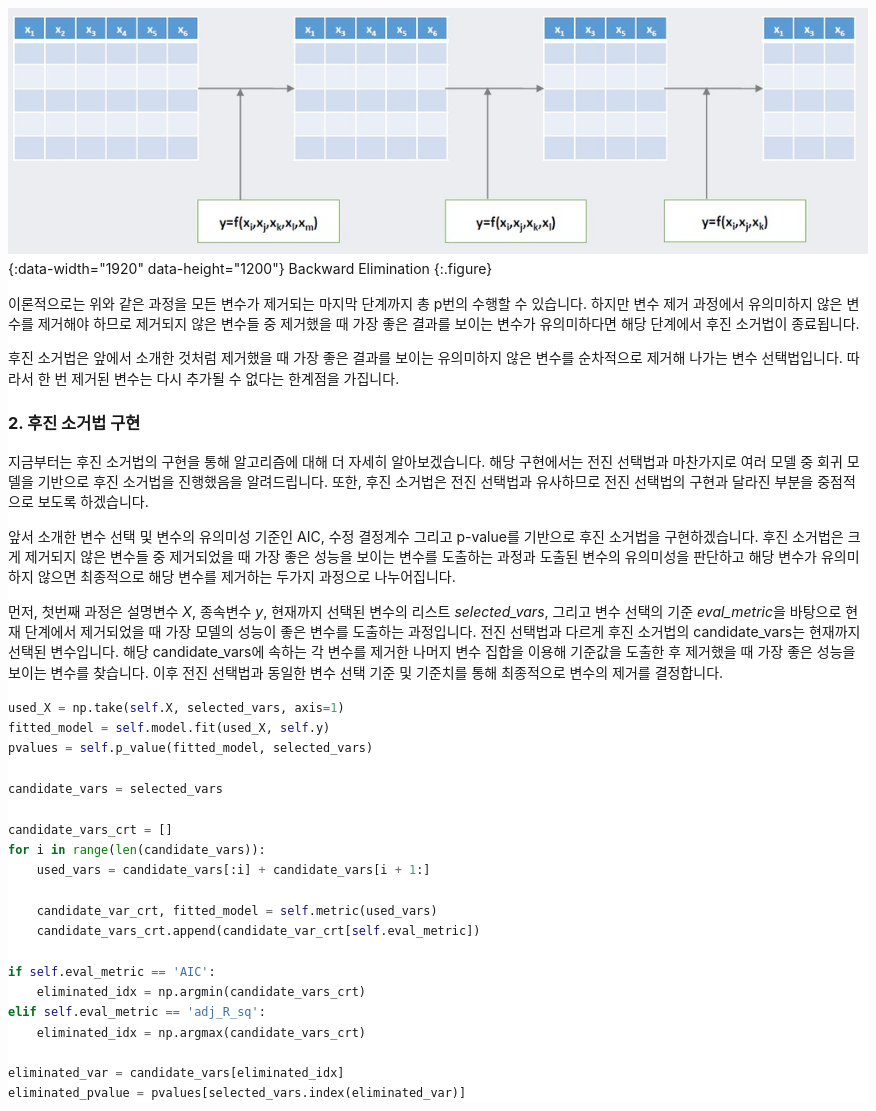 ![Backward Elimination](/assets/img/blog/backward_elimination.jpg){:data-width="1920" data-height="1200"}
Backward Elimination
{:.figure}

이론적으로는 위와 같은 과정을 모든 변수가 제거되는 마지막 단계까지 총 p번의 수행할 수 있습니다. 하지만 변수 제거 과정에서 유의미하지 않은 변수를 제거해야 하므로 제거되지 않은 변수들 중 제거했을 때 가장 좋은 결과를 보이는 변수가 유의미하다면 해당 단계에서 후진 소거법이 종료됩니다.

후진 소거법은 앞에서 소개한 것처럼 제거했을 때 가장 좋은 결과를 보이는 유의미하지 않은 변수를 순차적으로 제거해 나가는 변수 선택법입니다. 따라서 한 번 제거된 변수는 다시 추가될 수 없다는 한계점을 가집니다.

### **2. 후진 소거법 구현**
지금부터는 후진 소거법의 구현을 통해 알고리즘에 대해 더 자세히 알아보겠습니다. 해당 구현에서는 전진 선택법과 마찬가지로 여러 모델 중 회귀 모델을 기반으로 후진 소거법을 진행했음을 알려드립니다. 또한, 후진 소거법은 전진 선택법과 유사하므로 전진 선택법의 구현과 달라진 부분을 중점적으로 보도록 하겠습니다.

앞서 소개한 변수 선택 및 변수의 유의미성 기준인 AIC, 수정 결정계수 그리고 p-value를 기반으로 후진 소거법을 구현하겠습니다. 후진 소거법은 크게 제거되지 않은 변수들 중 제거되었을 때 가장 좋은 성능을 보이는 변수를 도출하는 과정과 도출된 변수의 유의미성을 판단하고 해당 변수가 유의미하지 않으면 최종적으로 해당 변수를 제거하는 두가지 과정으로 나누어집니다.

먼저, 첫번째 과정은 설명변수 *X*, 종속변수 *y*, 현재까지 선택된 변수의 리스트 *selected_vars*, 그리고 변수 선택의 기준 *eval_metric*을 바탕으로 현재 단계에서 제거되었을 때 가장 모델의 성능이 좋은 변수를 도출하는 과정입니다. 전진 선택법과 다르게 후진 소거법의 candidate_vars는 현재까지 선택된 변수입니다. 해당 candidate_vars에 속하는 각 변수를 제거한 나머지 변수 집합을 이용해 기준값을 도출한 후 제거했을 때 가장 좋은 성능을 보이는 변수를 찾습니다. 이후 전진 선택법과 동일한 변수 선택 기준 및 기준치를 통해 최종적으로 변수의 제거를 결정합니다.

~~~python
used_X = np.take(self.X, selected_vars, axis=1)
fitted_model = self.model.fit(used_X, self.y)
pvalues = self.p_value(fitted_model, selected_vars)

candidate_vars = selected_vars

candidate_vars_crt = []
for i in range(len(candidate_vars)):
    used_vars = candidate_vars[:i] + candidate_vars[i + 1:]

    candidate_var_crt, fitted_model = self.metric(used_vars)
    candidate_vars_crt.append(candidate_var_crt[self.eval_metric])

if self.eval_metric == 'AIC':
    eliminated_idx = np.argmin(candidate_vars_crt)
elif self.eval_metric == 'adj_R_sq':
    eliminated_idx = np.argmax(candidate_vars_crt)

eliminated_var = candidate_vars[eliminated_idx]
eliminated_pvalue = pvalues[selected_vars.index(eliminated_var)]
~~~


[mm]: https://guides.github.com/features/mastering-markdown/
[ksyn]: https://kramdown.gettalong.org/syntax.html
[ksynmath]: https://kramdown.gettalong.org/syntax.html#math-blocks
[katex]: https://khan.github.io/KaTeX/
[rtable]: https://dbushell.com/2016/03/04/css-only-responsive-tables/